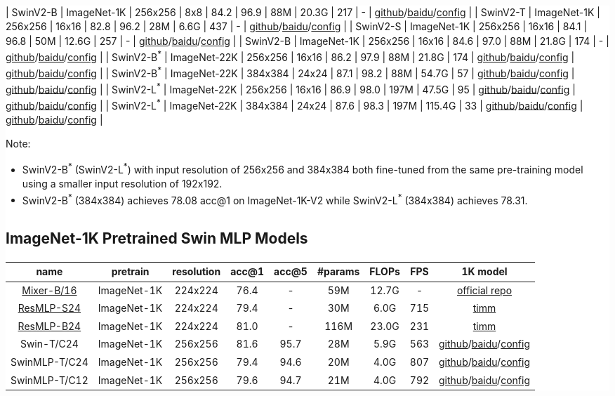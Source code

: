 | SwinV2-B | ImageNet-1K | 256x256 | 8x8 | 84.2 | 96.9 | 88M | 20.3G | 217 | - | [github](https://github.com/SwinTransformer/storage/releases/download/v2.0.0/swinv2_base_patch4_window8_256.pth)/[baidu](https://pan.baidu.com/s/18AfMSz3dPyzIvP1dKuERvQ?pwd=swin)/[config](configs/swinv2/swinv2_base_patch4_window8_256.yaml) |
| SwinV2-T | ImageNet-1K | 256x256 | 16x16 | 82.8 | 96.2 | 28M | 6.6G | 437 | - | [github](https://github.com/SwinTransformer/storage/releases/download/v2.0.0/swinv2_tiny_patch4_window16_256.pth)/[baidu](https://pan.baidu.com/s/1dyK3cK9Xipmv6RnTtrPocw?pwd=swin)/[config](configs/swinv2/swinv2_tiny_patch4_window16_256.yaml) |
| SwinV2-S | ImageNet-1K | 256x256 | 16x16 | 84.1 | 96.8 | 50M | 12.6G  | 257 | - | [github](https://github.com/SwinTransformer/storage/releases/download/v2.0.0/swinv2_small_patch4_window16_256.pth)/[baidu](https://pan.baidu.com/s/1ZIPiSfWNKTPp821Ka-Mifw?pwd=swin)/[config](configs/swinv2/swinv2_small_patch4_window16_256.yaml) |
| SwinV2-B | ImageNet-1K | 256x256 | 16x16 | 84.6 | 97.0 | 88M | 21.8G | 174 | - | [github](https://github.com/SwinTransformer/storage/releases/download/v2.0.0/swinv2_base_patch4_window16_256.pth)/[baidu](https://pan.baidu.com/s/1dlDQGn8BXCmnh7wQSM5Nhw?pwd=swin)/[config](configs/swinv2/swinv2_base_patch4_window16_256.yaml) |
| SwinV2-B<sup>\*</sup> | ImageNet-22K | 256x256 | 16x16 | 86.2 | 97.9 |  88M | 21.8G | 174 | [github](https://github.com/SwinTransformer/storage/releases/download/v2.0.0/swinv2_base_patch4_window12_192_22k.pth)/[baidu](https://pan.baidu.com/s/1Xc2rsSsRQz_sy5mjgfxrMQ?pwd=swin)/[config](configs/swinv2/swinv2_base_patch4_window12_192_22k.yaml) | [github](https://github.com/SwinTransformer/storage/releases/download/v2.0.0/swinv2_base_patch4_window12to16_192to256_22kto1k_ft.pth)/[baidu](https://pan.baidu.com/s/1sgstld4MgGsZxhUAW7MlmQ?pwd=swin)/[config](configs/swinv2/swinv2_base_patch4_window12to16_192to256_22kto1k_ft.yaml) |
| SwinV2-B<sup>\*</sup> | ImageNet-22K | 384x384 | 24x24 | 87.1 | 98.2 | 88M | 54.7G | 57  | [github](https://github.com/SwinTransformer/storage/releases/download/v2.0.0/swinv2_base_patch4_window12_192_22k.pth)/[baidu](https://pan.baidu.com/s/1Xc2rsSsRQz_sy5mjgfxrMQ?pwd=swin)/[config](configs/swinv2/swinv2_base_patch4_window12_192_22k.yaml) | [github](https://github.com/SwinTransformer/storage/releases/download/v2.0.0/swinv2_base_patch4_window12to24_192to384_22kto1k_ft.pth)/[baidu](https://pan.baidu.com/s/17u3sEQaUYlvfL195rrORzQ?pwd=swin)/[config](configs/swinv2/swinv2_base_patch4_window12to24_192to384_22kto1k_ft.yaml) |
| SwinV2-L<sup>\*</sup> | ImageNet-22K | 256x256 | 16x16 | 86.9 | 98.0 | 197M | 47.5G | 95  | [github](https://github.com/SwinTransformer/storage/releases/download/v2.0.0/swinv2_large_patch4_window12_192_22k.pth)/[baidu](https://pan.baidu.com/s/11PhCV7qAGXtZ8dXNgyiGOw?pwd=swin)/[config](configs/swinv2/swinv2_large_patch4_window12_192_22k.yaml) | [github](https://github.com/SwinTransformer/storage/releases/download/v2.0.0/swinv2_large_patch4_window12to16_192to256_22kto1k_ft.pth)/[baidu](https://pan.baidu.com/s/1pqp31N80qIWjFPbudzB6Bw?pwd=swin)/[config](configs/swinv2/swinv2_large_patch4_window12to16_192to256_22kto1k_ft.yaml) |
| SwinV2-L<sup>\*</sup> | ImageNet-22K | 384x384 | 24x24 | 87.6 | 98.3 | 197M | 115.4G | 33  | [github](https://github.com/SwinTransformer/storage/releases/download/v2.0.0/swinv2_large_patch4_window12_192_22k.pth)/[baidu](https://pan.baidu.com/s/11PhCV7qAGXtZ8dXNgyiGOw?pwd=swin)/[config](configs/swinv2/swinv2_large_patch4_window12_192_22k.yaml) | [github](https://github.com/SwinTransformer/storage/releases/download/v2.0.0/swinv2_large_patch4_window12to24_192to384_22kto1k_ft.pth)/[baidu](https://pan.baidu.com/s/13URdNkygr3Xn0N3e6IwjgA?pwd=swin)/[config](configs/swinv2/swinv2_large_patch4_window12to24_192to384_22kto1k_ft.yaml) |

Note:

- SwinV2-B<sup>\*</sup>  (SwinV2-L<sup>\*</sup>) with input resolution of 256x256 and 384x384 both fine-tuned from the
  same pre-training model using a smaller input resolution of 192x192.
- SwinV2-B<sup>\*</sup> (384x384) achieves 78.08 acc@1 on ImageNet-1K-V2 while SwinV2-L<sup>\*</sup> (384x384) achieves
  78.31.

## ImageNet-1K Pretrained Swin MLP Models

| name | pretrain | resolution |acc@1 | acc@5 | #params | FLOPs | FPS |  1K model |
| :---: | :---: | :---: | :---: | :---: | :---: | :---: | :---: | :---: |
| [Mixer-B/16](https://arxiv.org/pdf/2105.01601.pdf) | ImageNet-1K | 224x224 | 76.4 | - | 59M | 12.7G | - | [official repo](https://github.com/google-research/vision_transformer) |
| [ResMLP-S24](https://arxiv.org/abs/2105.03404) | ImageNet-1K | 224x224 | 79.4 | - | 30M | 6.0G | 715 | [timm](https://github.com/rwightman/pytorch-image-models) |
| [ResMLP-B24](https://arxiv.org/abs/2105.03404) | ImageNet-1K | 224x224 | 81.0 | - | 116M | 23.0G |  231 | [timm](https://github.com/rwightman/pytorch-image-models) |
| Swin-T/C24 | ImageNet-1K | 256x256 | 81.6 | 95.7 | 28M | 5.9G | 563 | [github](https://github.com/SwinTransformer/storage/releases/download/v1.0.5/swin_tiny_c24_patch4_window8_256.pth)/[baidu](https://pan.baidu.com/s/17k-7l6Sxt7uZ7IV0f26GNQ)/[config](configs/swin/swin_tiny_c24_patch4_window8_256.yaml) |
| SwinMLP-T/C24 | ImageNet-1K | 256x256 | 79.4 | 94.6 | 20M | 4.0G | 807 | [github](https://github.com/SwinTransformer/storage/releases/download/v1.0.5/swin_mlp_tiny_c24_patch4_window8_256.pth)/[baidu](https://pan.baidu.com/s/1Sa4vP5R0M2RjfIe9HIga-Q)/[config](configs/swin/swin_mlp_tiny_c24_patch4_window8_256.yaml) |
| SwinMLP-T/C12 | ImageNet-1K | 256x256 | 79.6 | 94.7 | 21M | 4.0G | 792 | [github](https://github.com/SwinTransformer/storage/releases/download/v1.0.5/swin_mlp_tiny_c12_patch4_window8_256.pth)/[baidu](https://pan.baidu.com/s/1mM9J2_DEVZHUB5ASIpFl0w)/[config](configs/swin/swin_mlp_tiny_c12_patch4_window8_256.yaml) |